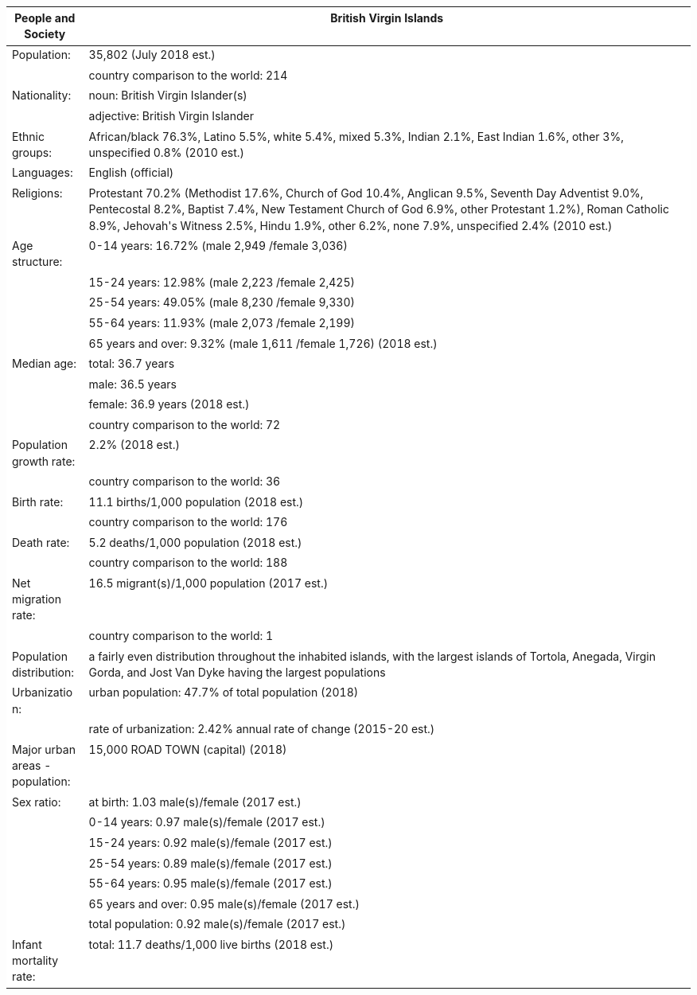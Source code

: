| People and Society | British Virgin Islands |
| --- | --- |
| Population: | 35,802 (July 2018 est.) |
| | country comparison to the world: 214 |
| Nationality: | noun: British Virgin Islander(s) |
| | adjective: British Virgin Islander |
| Ethnic groups: | African/black 76.3%, Latino 5.5%, white 5.4%, mixed 5.3%, Indian 2.1%, East Indian 1.6%, other 3%, unspecified 0.8% (2010 est.) |
| Languages: | English (official) |
| Religions: | Protestant 70.2% (Methodist 17.6%, Church of God 10.4%, Anglican 9.5%, Seventh Day Adventist 9.0%, Pentecostal 8.2%, Baptist 7.4%, New Testament Church of God 6.9%, other Protestant 1.2%), Roman Catholic 8.9%, Jehovah's Witness 2.5%, Hindu 1.9%, other 6.2%, none 7.9%, unspecified 2.4% (2010 est.) |
| Age structure: | 0-14 years: 16.72% (male 2,949 /female 3,036) |
| | 15-24 years: 12.98% (male 2,223 /female 2,425) |
| | 25-54 years: 49.05% (male 8,230 /female 9,330) |
| | 55-64 years: 11.93% (male 2,073 /female 2,199) |
| | 65 years and over: 9.32% (male 1,611 /female 1,726) (2018 est.) |
| Median age: | total: 36.7 years |
| | male: 36.5 years |
| | female: 36.9 years (2018 est.) |
| | country comparison to the world: 72 |
| Population growth rate: | 2.2% (2018 est.) |
| | country comparison to the world: 36 |
| Birth rate: | 11.1 births/1,000 population (2018 est.) |
| | country comparison to the world: 176 |
| Death rate: | 5.2 deaths/1,000 population (2018 est.) |
| | country comparison to the world: 188 |
| Net migration rate: | 16.5 migrant(s)/1,000 population (2017 est.) |
| | country comparison to the world: 1 |
| Population distribution: | a fairly even distribution throughout the inhabited islands, with the largest islands of Tortola, Anegada, Virgin Gorda, and Jost Van Dyke having the largest populations |
| Urbanization: | urban population: 47.7% of total population (2018) |
| | rate of urbanization: 2.42% annual rate of change (2015-20 est.) |
| Major urban areas - population: | 15,000 ROAD TOWN (capital) (2018) |
| Sex ratio: | at birth: 1.03 male(s)/female (2017 est.) |
| | 0-14 years: 0.97 male(s)/female (2017 est.) |
| | 15-24 years: 0.92 male(s)/female (2017 est.) |
| | 25-54 years: 0.89 male(s)/female (2017 est.) |
| | 55-64 years: 0.95 male(s)/female (2017 est.) |
| | 65 years and over: 0.95 male(s)/female (2017 est.) |
| | total population: 0.92 male(s)/female (2017 est.) |
| Infant mortality rate: | total: 11.7 deaths/1,000 live births (2018 est.) |